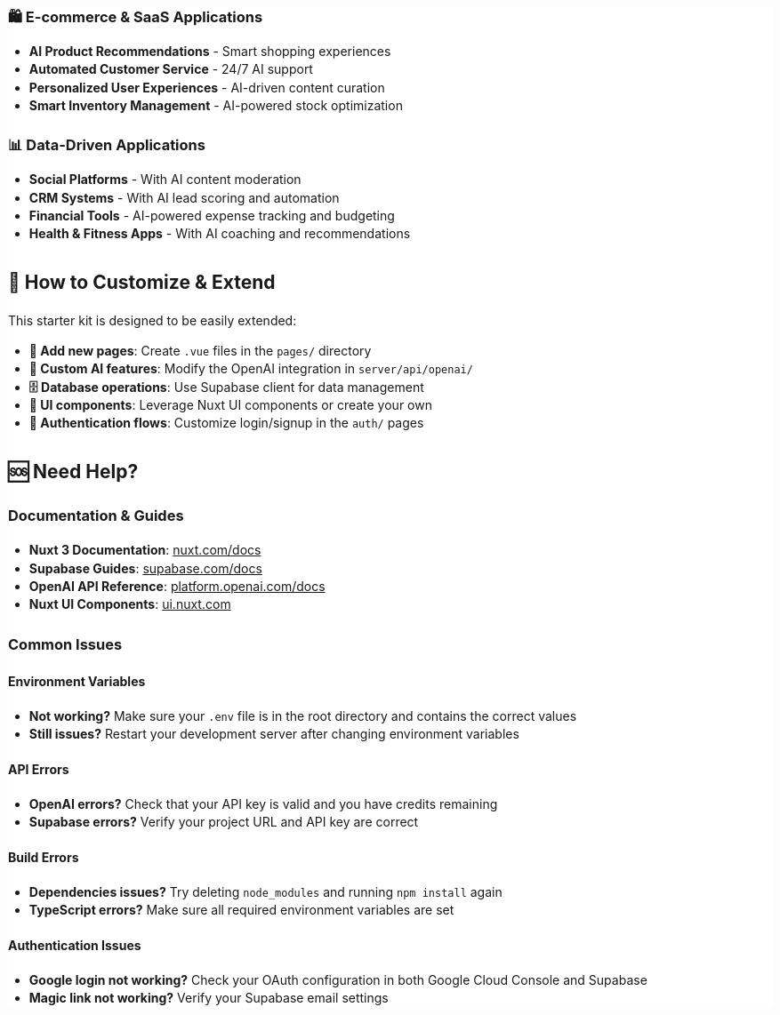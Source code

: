 ### 🛍 **E-commerce & SaaS Applications**
- **AI Product Recommendations** - Smart shopping experiences
- **Automated Customer Service** - 24/7 AI support
- **Personalized User Experiences** - AI-driven content curation
- **Smart Inventory Management** - AI-powered stock optimization

### 📊 **Data-Driven Applications**
- **Social Platforms** - With AI content moderation
- **CRM Systems** - With AI lead scoring and automation
- **Financial Tools** - AI-powered expense tracking and budgeting
- **Health & Fitness Apps** - With AI coaching and recommendations

## 🔧 How to Customize & Extend

This starter kit is designed to be easily extended:

- **📄 Add new pages**: Create `.vue` files in the `pages/` directory
- **🤖 Custom AI features**: Modify the OpenAI integration in `server/api/openai/`
- **🗄️ Database operations**: Use Supabase client for data management
- **🎨 UI components**: Leverage Nuxt UI components or create your own
- **🔐 Authentication flows**: Customize login/signup in the `auth/` pages

## 🆘 Need Help?

### Documentation & Guides
- **Nuxt 3 Documentation**: [nuxt.com/docs](https://nuxt.com/docs)
- **Supabase Guides**: [supabase.com/docs](https://supabase.com/docs)
- **OpenAI API Reference**: [platform.openai.com/docs](https://platform.openai.com/docs)
- **Nuxt UI Components**: [ui.nuxt.com](https://ui.nuxt.com)

### Common Issues

#### **Environment Variables**
- **Not working?** Make sure your `.env` file is in the root directory and contains the correct values
- **Still issues?** Restart your development server after changing environment variables

#### **API Errors**
- **OpenAI errors?** Check that your API key is valid and you have credits remaining
- **Supabase errors?** Verify your project URL and API key are correct

#### **Build Errors**
- **Dependencies issues?** Try deleting `node_modules` and running `npm install` again
- **TypeScript errors?** Make sure all required environment variables are set

#### **Authentication Issues**
- **Google login not working?** Check your OAuth configuration in both Google Cloud Console and Supabase
- **Magic link not working?** Verify your Supabase email settings
